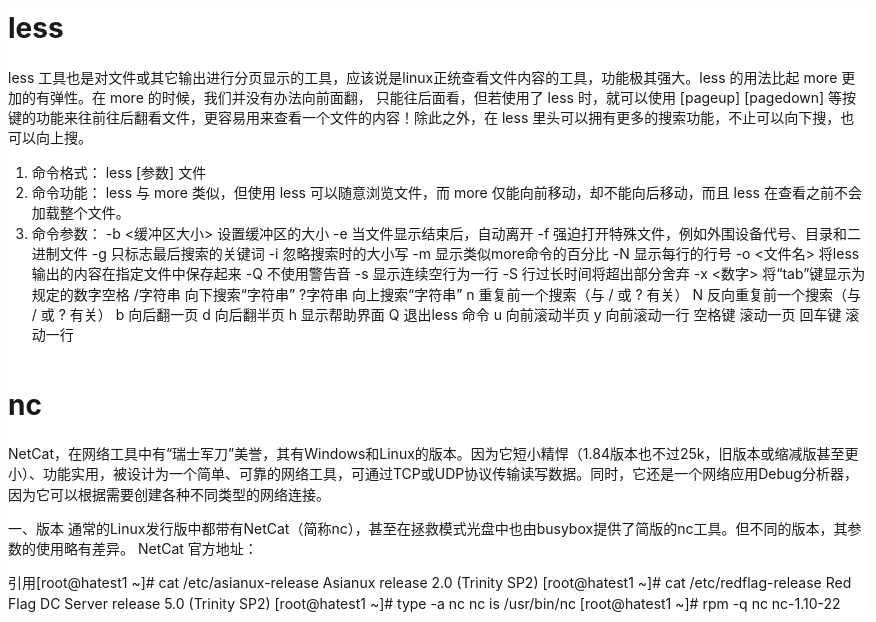# less

less 工具也是对文件或其它输出进行分页显示的工具，应该说是linux正统查看文件内容的工具，功能极其强大。less 的用法比起 more 更加的有弹性。在 more 的时候，我们并没有办法向前面翻， 只能往后面看，但若使用了 less 时，就可以使用 [pageup] [pagedown] 等按键的功能来往前往后翻看文件，更容易用来查看一个文件的内容！除此之外，在 less 里头可以拥有更多的搜索功能，不止可以向下搜，也可以向上搜。

1. 命令格式：
    less [参数]  文件 
2. 命令功能：
    less 与 more 类似，但使用 less 可以随意浏览文件，而 more 仅能向前移动，却不能向后移动，而且 less 在查看之前不会加载整个文件。
3. 命令参数：
    -b <缓冲区大小> 设置缓冲区的大小
    -e  当文件显示结束后，自动离开
    -f  强迫打开特殊文件，例如外围设备代号、目录和二进制文件
    -g  只标志最后搜索的关键词
    -i  忽略搜索时的大小写
    -m  显示类似more命令的百分比
    -N  显示每行的行号
    -o <文件名> 将less 输出的内容在指定文件中保存起来
    -Q  不使用警告音
    -s  显示连续空行为一行
    -S  行过长时间将超出部分舍弃
    -x <数字> 将“tab”键显示为规定的数字空格
    /字符串 向下搜索“字符串”
    ?字符串 向上搜索“字符串”
    n 重复前一个搜索（与 / 或 ? 有关）
    N 反向重复前一个搜索（与 / 或 ? 有关）
    b  向后翻一页
    d  向后翻半页</font>
    h  显示帮助界面
    Q  退出less 命令
    u  向前滚动半页
    y  向前滚动一行
    空格键 滚动一页
    回车键 滚动一行
    
# nc
NetCat，在网络工具中有“瑞士军刀”美誉，其有Windows和Linux的版本。因为它短小精悍（1.84版本也不过25k，旧版本或缩减版甚至更小）、功能实用，被设计为一个简单、可靠的网络工具，可通过TCP或UDP协议传输读写数据。同时，它还是一个网络应用Debug分析器，因为它可以根据需要创建各种不同类型的网络连接。

一、版本
通常的Linux发行版中都带有NetCat（简称nc），甚至在拯救模式光盘中也由busybox提供了简版的nc工具。但不同的版本，其参数的使用略有差异。
NetCat 官方地址：


引用[root@hatest1 ~]# cat /etc/asianux-release
Asianux release 2.0 (Trinity SP2)
[root@hatest1 ~]# cat /etc/redflag-release
Red Flag DC Server release 5.0 (Trinity SP2)
[root@hatest1 ~]# type -a nc
nc is /usr/bin/nc
[root@hatest1 ~]# rpm -q nc
nc-1.10-22
